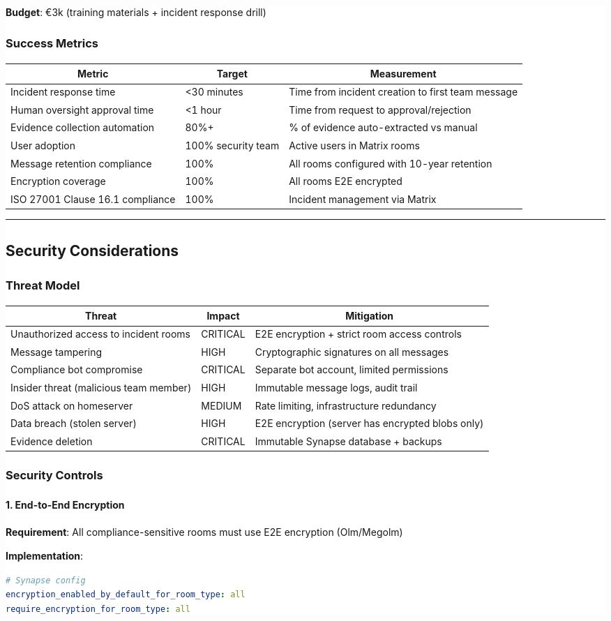 **Budget**: €3k (training materials + incident response drill)

### Success Metrics

| Metric | Target | Measurement |
|--------|--------|-------------|
| Incident response time | <30 minutes | Time from incident creation to first team message |
| Human oversight approval time | <1 hour | Time from request to approval/rejection |
| Evidence collection automation | 80%+ | % of evidence auto-extracted vs manual |
| User adoption | 100% security team | Active users in Matrix rooms |
| Message retention compliance | 100% | All rooms configured with 10-year retention |
| Encryption coverage | 100% | All rooms E2E encrypted |
| ISO 27001 Clause 16.1 compliance | 100% | Incident management via Matrix |

---

## Security Considerations

### Threat Model

| Threat | Impact | Mitigation |
|--------|--------|------------|
| Unauthorized access to incident rooms | CRITICAL | E2E encryption + strict room access controls |
| Message tampering | HIGH | Cryptographic signatures on all messages |
| Compliance bot compromise | CRITICAL | Separate bot account, limited permissions |
| Insider threat (malicious team member) | HIGH | Immutable message logs, audit trail |
| DoS attack on homeserver | MEDIUM | Rate limiting, infrastructure redundancy |
| Data breach (stolen server) | HIGH | E2E encryption (server has encrypted blobs only) |
| Evidence deletion | CRITICAL | Immutable Synapse database + backups |

### Security Controls

#### 1. End-to-End Encryption

**Requirement**: All compliance-sensitive rooms must use E2E encryption (Olm/Megolm)

**Implementation**:
```yaml
# Synapse config
encryption_enabled_by_default_for_room_type: all
require_encryption_for_room_type: all
```
